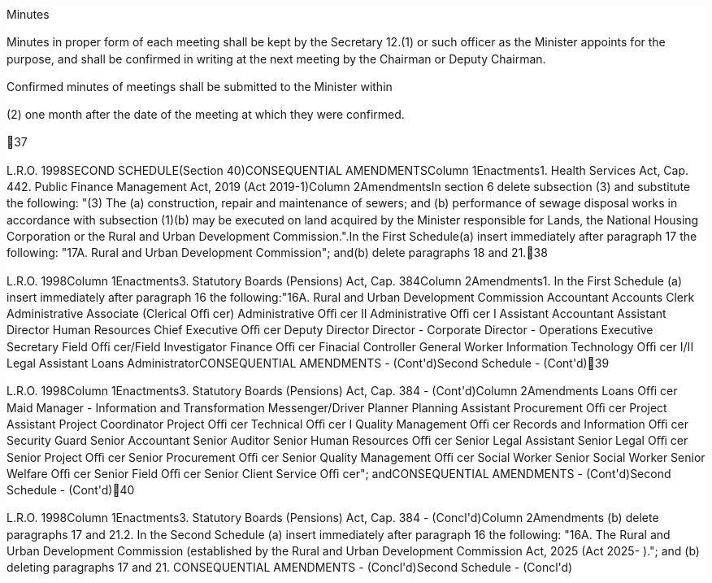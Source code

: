 Minutes

Minutes in proper form of each meeting shall be kept by the Secretary
12.(1)
or such officer as the Minister appoints for the purpose, and shall be confirmed
in writing at the next meeting by the Chairman or Deputy Chairman.

Confirmed minutes of meetings shall be submitted to the Minister within

(2)
one month after the date of the meeting at which they were confirmed.

37

 L.R.O. 1998SECOND SCHEDULE(Section 40)CONSEQUENTIAL AMENDMENTSColumn 1Enactments1. Health Services Act, Cap.  442. Public Finance Management Act, 2019 (Act 2019-1)Column 2AmendmentsIn section 6 delete subsection (3) and substitute the following:  "(3) The   (a) construction, repair and maintenance     of sewers; and             (b) performance of sewage disposal works     in accordance with subsection (1)(b)   may be executed on land acquired by the   Minister responsible for Lands, the National  Housing Corporation or the Rural and Urban   Development Commission.".In the First Schedule(a) insert immediately after paragraph 17 the following:  "17A. Rural and Urban Development     Commission"; and(b) delete paragraphs 18 and 21.38

 L.R.O. 1998Column 1Enactments3. Statutory Boards (Pensions) Act, Cap. 384Column 2Amendments1. In the First Schedule (a) insert immediately after paragraph 16 the following:"16A. Rural and Urban Development Commission Accountant Accounts Clerk Administrative Associate (Clerical Oﬃ  cer) Administrative Oﬃ  cer II Administrative Oﬃ  cer I Assistant Accountant Assistant Director Human Resources Chief Executive Oﬃ  cer Deputy Director Director - Corporate Director - Operations Executive Secretary  Field Oﬃ  cer/Field Investigator Finance Oﬃ  cer Finacial Controller General Worker Information Technology Oﬃ  cer I/II Legal Assistant Loans AdministratorCONSEQUENTIAL AMENDMENTS - (Cont'd)Second Schedule - (Cont'd)39

 L.R.O. 1998Column 1Enactments3. Statutory Boards (Pensions) Act, Cap. 384 - (Cont'd)Column 2Amendments Loans Oﬃ  cer Maid Manager - Information and  Transformation Messenger/Driver Planner Planning Assistant Procurement Oﬃ  cer Project Assistant Project Coordinator Project Oﬃ  cer Technical Oﬃ  cer I Quality Management Oﬃ  cer Records and Information Oﬃ  cer Security Guard Senior Accountant Senior Auditor Senior Human Resources Oﬃ  cer Senior Legal Assistant Senior Legal Oﬃ  cer Senior Project Oﬃ  cer Senior Procurement Oﬃ  cer Senior Quality Management Oﬃ  cer Social Worker Senior Social Worker Senior Welfare Oﬃ  cer Senior Field Oﬃ  cer Senior Client Service Oﬃ  cer"; andCONSEQUENTIAL AMENDMENTS - (Cont'd)Second Schedule - (Cont'd)40

 L.R.O. 1998Column 1Enactments3. Statutory Boards (Pensions) Act, Cap. 384 - (Concl'd)Column 2Amendments (b) delete paragraphs 17 and 21.2. In the Second Schedule (a) insert immediately after paragraph 16 the following:    "16A. The Rural and Urban Development  Commission (established by the Rural and Urban  Development Commission Act, 2025 (Act 2025-     )."; and (b) deleting paragraphs 17 and 21. CONSEQUENTIAL AMENDMENTS - (Concl'd)Second Schedule - (Concl'd)